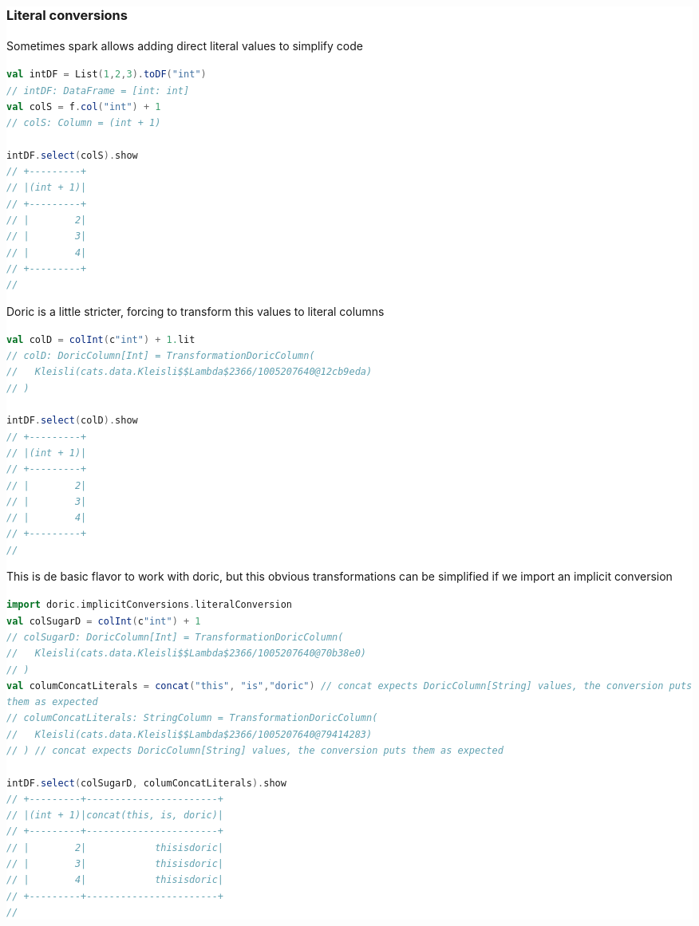 ### Literal conversions
Sometimes spark allows adding direct literal values to simplify code
```scala
val intDF = List(1,2,3).toDF("int")
// intDF: DataFrame = [int: int]
val colS = f.col("int") + 1
// colS: Column = (int + 1)

intDF.select(colS).show
// +---------+
// |(int + 1)|
// +---------+
// |        2|
// |        3|
// |        4|
// +---------+
//
```

Doric is a little stricter, forcing to transform this values to literal columns
```scala
val colD = colInt(c"int") + 1.lit
// colD: DoricColumn[Int] = TransformationDoricColumn(
//   Kleisli(cats.data.Kleisli$$Lambda$2366/1005207640@12cb9eda)
// )

intDF.select(colD).show
// +---------+
// |(int + 1)|
// +---------+
// |        2|
// |        3|
// |        4|
// +---------+
//
```

This is de basic flavor to work with doric, but this obvious transformations can be simplified if we import an implicit conversion
```scala
import doric.implicitConversions.literalConversion
val colSugarD = colInt(c"int") + 1
// colSugarD: DoricColumn[Int] = TransformationDoricColumn(
//   Kleisli(cats.data.Kleisli$$Lambda$2366/1005207640@70b38e0)
// )
val columConcatLiterals = concat("this", "is","doric") // concat expects DoricColumn[String] values, the conversion puts them as expected
// columConcatLiterals: StringColumn = TransformationDoricColumn(
//   Kleisli(cats.data.Kleisli$$Lambda$2366/1005207640@79414283)
// ) // concat expects DoricColumn[String] values, the conversion puts them as expected

intDF.select(colSugarD, columConcatLiterals).show
// +---------+-----------------------+
// |(int + 1)|concat(this, is, doric)|
// +---------+-----------------------+
// |        2|            thisisdoric|
// |        3|            thisisdoric|
// |        4|            thisisdoric|
// +---------+-----------------------+
//
```
